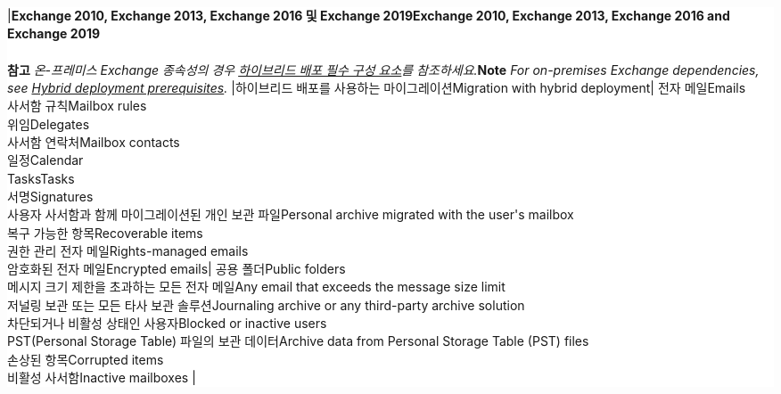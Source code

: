 |<span data-ttu-id="a65b2-215">**Exchange 2010, Exchange 2013, Exchange 2016 및 Exchange 2019**</span><span class="sxs-lookup"><span data-stu-id="a65b2-215">**Exchange 2010, Exchange 2013, Exchange 2016 and Exchange 2019**</span></span> <br/><br/> <span data-ttu-id="a65b2-216">**참고** *온-프레미스 Exchange 종속성의 경우 [하이브리드 배포 필수 구성 요소](https://go.microsoft.com/fwlink/?LinkId=787528)를 참조하세요.*</span><span class="sxs-lookup"><span data-stu-id="a65b2-216">**Note** *For on-premises Exchange dependencies, see [Hybrid deployment prerequisites](https://go.microsoft.com/fwlink/?LinkId=787528).*</span></span>           |<span data-ttu-id="a65b2-217">하이브리드 배포를 사용하는 마이그레이션</span><span class="sxs-lookup"><span data-stu-id="a65b2-217">Migration with hybrid deployment</span></span>| <span data-ttu-id="a65b2-218">전자 메일</span><span class="sxs-lookup"><span data-stu-id="a65b2-218">Emails</span></span> <br/> <span data-ttu-id="a65b2-219">사서함 규칙</span><span class="sxs-lookup"><span data-stu-id="a65b2-219">Mailbox rules</span></span> <br/> <span data-ttu-id="a65b2-220">위임</span><span class="sxs-lookup"><span data-stu-id="a65b2-220">Delegates</span></span> <br/> <span data-ttu-id="a65b2-221">사서함 연락처</span><span class="sxs-lookup"><span data-stu-id="a65b2-221">Mailbox contacts</span></span> <br/> <span data-ttu-id="a65b2-222">일정</span><span class="sxs-lookup"><span data-stu-id="a65b2-222">Calendar</span></span> <br/> <span data-ttu-id="a65b2-223">Tasks</span><span class="sxs-lookup"><span data-stu-id="a65b2-223">Tasks</span></span> <br/> <span data-ttu-id="a65b2-224">서명</span><span class="sxs-lookup"><span data-stu-id="a65b2-224">Signatures</span></span> <br/> <span data-ttu-id="a65b2-225">사용자 사서함과 함께 마이그레이션된 개인 보관 파일</span><span class="sxs-lookup"><span data-stu-id="a65b2-225">Personal archive migrated with the user's mailbox</span></span> <br/> <span data-ttu-id="a65b2-226">복구 가능한 항목</span><span class="sxs-lookup"><span data-stu-id="a65b2-226">Recoverable items</span></span> <br/> <span data-ttu-id="a65b2-227">권한 관리 전자 메일</span><span class="sxs-lookup"><span data-stu-id="a65b2-227">Rights-managed emails</span></span> <br/> <span data-ttu-id="a65b2-228">암호화된 전자 메일</span><span class="sxs-lookup"><span data-stu-id="a65b2-228">Encrypted emails</span></span>| <span data-ttu-id="a65b2-229">공용 폴더</span><span class="sxs-lookup"><span data-stu-id="a65b2-229">Public folders</span></span> <br/> <span data-ttu-id="a65b2-230">메시지 크기 제한을 초과하는 모든 전자 메일</span><span class="sxs-lookup"><span data-stu-id="a65b2-230">Any email that exceeds the message size limit</span></span> <br/> <span data-ttu-id="a65b2-231">저널링 보관 또는 모든 타사 보관 솔루션</span><span class="sxs-lookup"><span data-stu-id="a65b2-231">Journaling archive or any third-party archive solution</span></span> <br/> <span data-ttu-id="a65b2-232">차단되거나 비활성 상태인 사용자</span><span class="sxs-lookup"><span data-stu-id="a65b2-232">Blocked or inactive users</span></span> <br/> <span data-ttu-id="a65b2-233">PST(Personal Storage Table) 파일의 보관 데이터</span><span class="sxs-lookup"><span data-stu-id="a65b2-233">Archive data from Personal Storage Table (PST) files</span></span> <br/> <span data-ttu-id="a65b2-234">손상된 항목</span><span class="sxs-lookup"><span data-stu-id="a65b2-234">Corrupted items</span></span> <br/> <span data-ttu-id="a65b2-235">비활성 사서함</span><span class="sxs-lookup"><span data-stu-id="a65b2-235">Inactive mailboxes</span></span> |